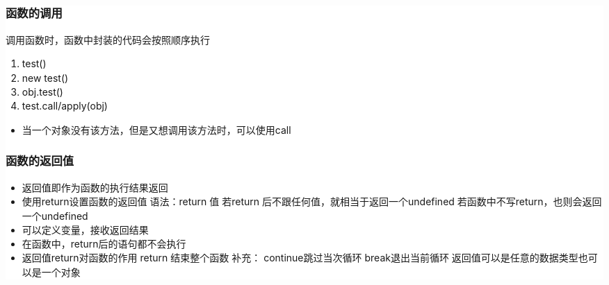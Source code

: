 ### 函数的调用
调用函数时，函数中封装的代码会按照顺序执行
1. test()
1. new test()
1. obj.test()
1. test.call/apply(obj)
- 当一个对象没有该方法，但是又想调用该方法时，可以使用call

### 函数的返回值
- 返回值即作为函数的执行结果返回
- 使用return设置函数的返回值
  语法：return 值
  若return 后不跟任何值，就相当于返回一个undefined
  若函数中不写return，也则会返回一个undefined
- 可以定义变量，接收返回结果
- 在函数中，return后的语句都不会执行
- 返回值return对函数的作用
  return 结束整个函数
  补充：
  continue跳过当次循环
  break退出当前循环
  返回值可以是任意的数据类型也可以是一个对象

